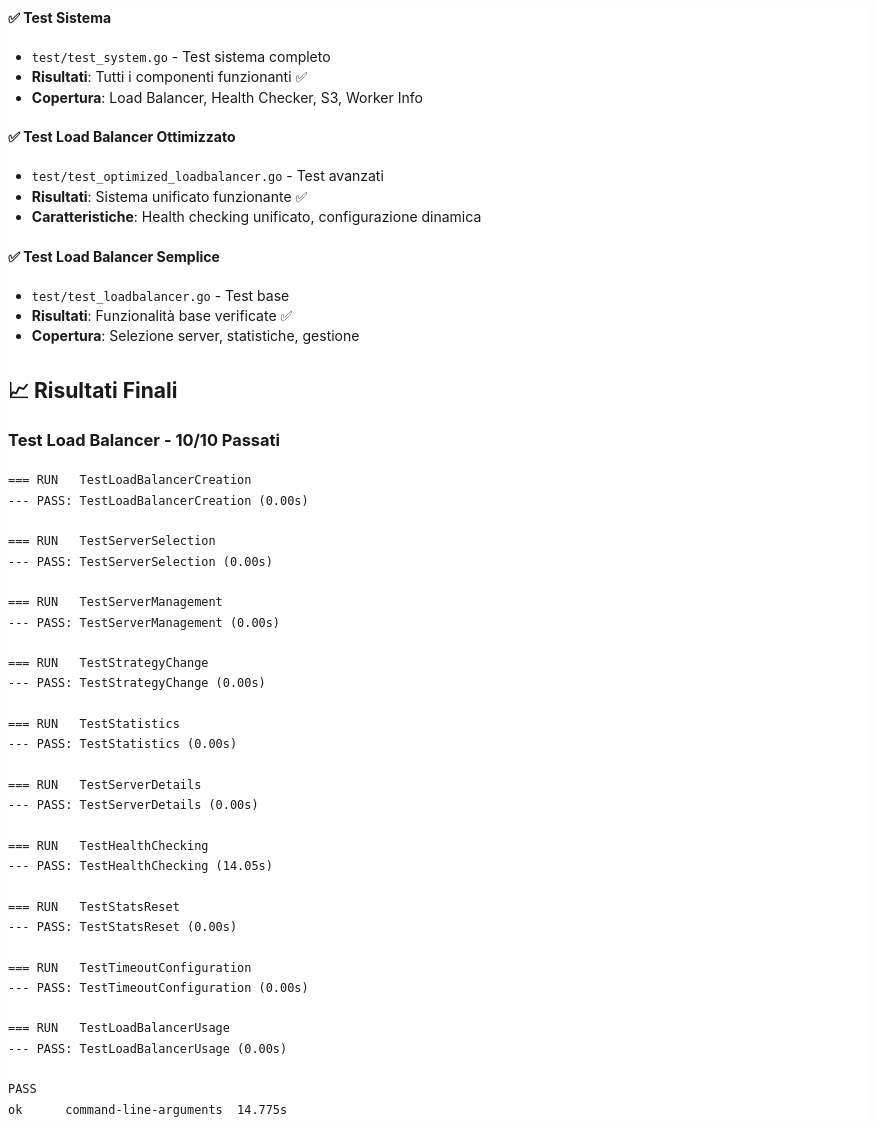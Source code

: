 #### **✅ Test Sistema**
- `test/test_system.go` - Test sistema completo
- **Risultati**: Tutti i componenti funzionanti ✅
- **Copertura**: Load Balancer, Health Checker, S3, Worker Info

#### **✅ Test Load Balancer Ottimizzato**
- `test/test_optimized_loadbalancer.go` - Test avanzati
- **Risultati**: Sistema unificato funzionante ✅
- **Caratteristiche**: Health checking unificato, configurazione dinamica

#### **✅ Test Load Balancer Semplice**
- `test/test_loadbalancer.go` - Test base
- **Risultati**: Funzionalità base verificate ✅
- **Copertura**: Selezione server, statistiche, gestione

## 📈 Risultati Finali

### **Test Load Balancer - 10/10 Passati**
```
=== RUN   TestLoadBalancerCreation
--- PASS: TestLoadBalancerCreation (0.00s)

=== RUN   TestServerSelection
--- PASS: TestServerSelection (0.00s)

=== RUN   TestServerManagement
--- PASS: TestServerManagement (0.00s)

=== RUN   TestStrategyChange
--- PASS: TestStrategyChange (0.00s)

=== RUN   TestStatistics
--- PASS: TestStatistics (0.00s)

=== RUN   TestServerDetails
--- PASS: TestServerDetails (0.00s)

=== RUN   TestHealthChecking
--- PASS: TestHealthChecking (14.05s)

=== RUN   TestStatsReset
--- PASS: TestStatsReset (0.00s)

=== RUN   TestTimeoutConfiguration
--- PASS: TestTimeoutConfiguration (0.00s)

=== RUN   TestLoadBalancerUsage
--- PASS: TestLoadBalancerUsage (0.00s)

PASS
ok      command-line-arguments  14.775s
```
